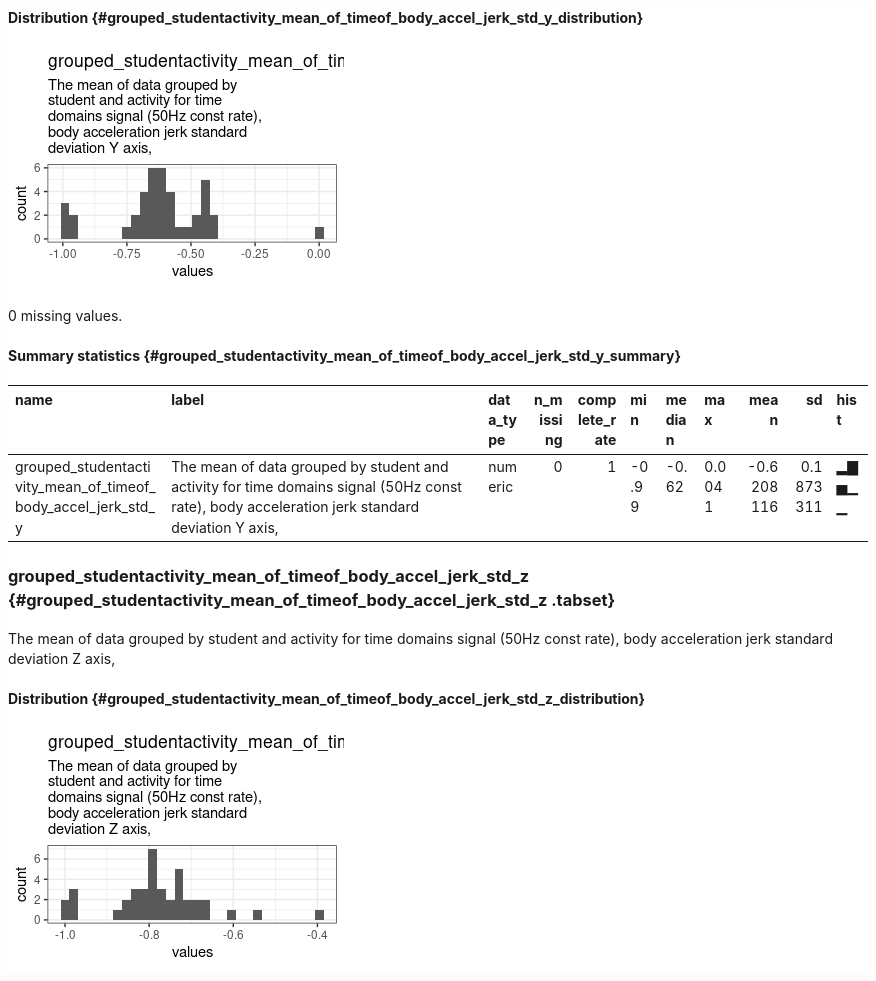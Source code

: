 #### Distribution {#grouped_studentactivity_mean_of_timeof_body_accel_jerk_std_y_distribution}

![Distribution of values for grouped_studentactivity_mean_of_timeof_body_accel_jerk_std_y](CodeBookGrouped_files/figure-html/cb_codebook_data_grouped_studentactivity_mean_of_timeof_body_accel_jerk_std_y_distribution-134-1.png)

0 missing values.

#### Summary statistics {#grouped_studentactivity_mean_of_timeof_body_accel_jerk_std_y_summary}

|name                                                         |label                                                                                                                                         |data_type | n_missing| complete_rate|min   |median |max    |       mean|        sd|hist  |
|:------------------------------------------------------------|:---------------------------------------------------------------------------------------------------------------------------------------------|:---------|---------:|-------------:|:-----|:------|:------|----------:|---------:|:-----|
|grouped_studentactivity_mean_of_timeof_body_accel_jerk_std_y |The mean of data grouped by student and activity for time domains signal (50Hz const rate), body acceleration jerk standard deviation Y axis, |numeric   |         0|             1|-0.99 |-0.62  |0.0041 | -0.6208116| 0.1873311|▂▇▅▁▁ |




















### grouped_studentactivity_mean_of_timeof_body_accel_jerk_std_z {#grouped_studentactivity_mean_of_timeof_body_accel_jerk_std_z .tabset}

The mean of data grouped by student and activity for time domains signal (50Hz const rate), body acceleration jerk standard deviation Z axis,

#### Distribution {#grouped_studentactivity_mean_of_timeof_body_accel_jerk_std_z_distribution}

![Distribution of values for grouped_studentactivity_mean_of_timeof_body_accel_jerk_std_z](CodeBookGrouped_files/figure-html/cb_codebook_data_grouped_studentactivity_mean_of_timeof_body_accel_jerk_std_z_distribution-141-1.png)
